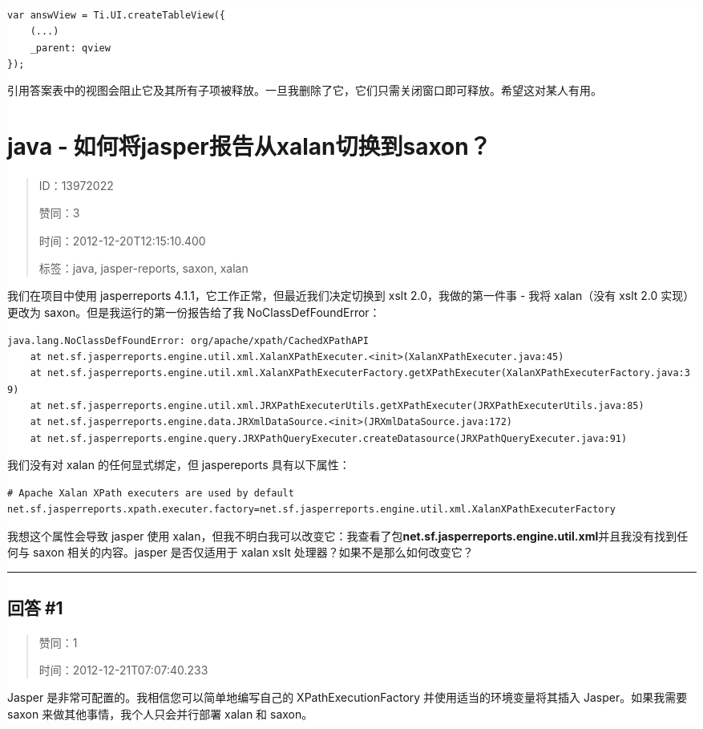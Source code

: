 ```
var answView = Ti.UI.createTableView({
    (...)
    _parent: qview
}); 
```

引用答案表中的视图会阻止它及其所有子项被释放。一旦我删除了它，它们只需关闭窗口即可释放。希望这对某人有用。

# java - 如何将jasper报告从xalan切换到saxon？

> ID：13972022
> 
> 赞同：3
> 
> 时间：2012-12-20T12:15:10.400
> 
> 标签：java, jasper-reports, saxon, xalan

我们在项目中使用 jasperreports 4.1.1，它工作正常，但最近我们决定切换到 xslt 2.0，我做的第一件事 - 我将 xalan（没有 xslt 2.0 实现）更改为 saxon。但是我运行的第一份报告给了我 NoClassDefFoundError：

```
java.lang.NoClassDefFoundError: org/apache/xpath/CachedXPathAPI
    at net.sf.jasperreports.engine.util.xml.XalanXPathExecuter.<init>(XalanXPathExecuter.java:45)
    at net.sf.jasperreports.engine.util.xml.XalanXPathExecuterFactory.getXPathExecuter(XalanXPathExecuterFactory.java:39)
    at net.sf.jasperreports.engine.util.xml.JRXPathExecuterUtils.getXPathExecuter(JRXPathExecuterUtils.java:85)
    at net.sf.jasperreports.engine.data.JRXmlDataSource.<init>(JRXmlDataSource.java:172)
    at net.sf.jasperreports.engine.query.JRXPathQueryExecuter.createDatasource(JRXPathQueryExecuter.java:91) 
```

我们没有对 xalan 的任何显式绑定，但 jaspereports 具有以下属性：

```
# Apache Xalan XPath executers are used by default
net.sf.jasperreports.xpath.executer.factory=net.sf.jasperreports.engine.util.xml.XalanXPathExecuterFactory 
```

我想这个属性会导致 jasper 使用 xalan，但我不明白我可以改变它：我查看了包**net.sf.jasperreports.engine.util.xml**并且我没有找到任何与 saxon 相关的内容。jasper 是否仅适用于 xalan xslt 处理器？如果不是那么如何改变它？

* * *

## 回答 #1

> 赞同：1
> 
> 时间：2012-12-21T07:07:40.233

Jasper 是非常可配置的。我相信您可以简单地编写自己的 XPathExecutionFactory 并使用适当的环境变量将其插入 Jasper。如果我需要 saxon 来做其他事情，我个人只会并行部署 xalan 和 saxon。
